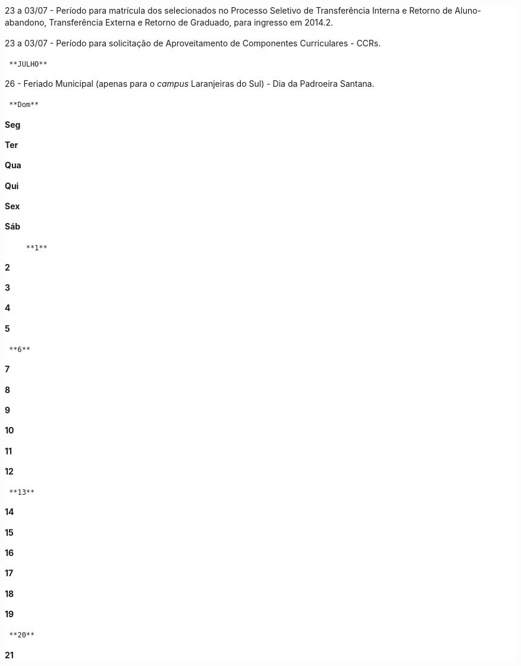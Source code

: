  23 a 03/07 - Período para matrícula dos selecionados no Processo Seletivo de Transferência Interna e Retorno de Aluno-abandono, Transferência Externa e Retorno de Graduado, para ingresso em 2014.2.

 23 a 03/07 - Período para solicitação de Aproveitamento de Componentes Curriculares - CCRs.

     **JULHO**

   26 - Feriado Municipal (apenas para o *campus* Laranjeiras do Sul) - Dia da Padroeira Santana.

     **Dom**

   **Seg**

   **Ter**

   **Qua**

   **Qui**

   **Sex**

   **Sáb**

         **1**

   **2**

   **3**

   **4**

   **5**

     **6**

   **7**

   **8**

   **9**

   **10**

   **11**

   **12**

     **13**

   **14**

   **15**

   **16**

   **17**

   **18**

   **19**

     **20**

   **21**
